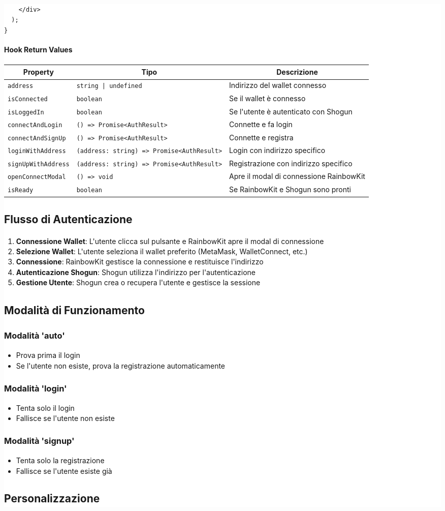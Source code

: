 ```tsx
    </div>
  );
}
```

#### Hook Return Values

| Property | Tipo | Descrizione |
|----------|------|-------------|
| `address` | `string \| undefined` | Indirizzo del wallet connesso |
| `isConnected` | `boolean` | Se il wallet è connesso |
| `isLoggedIn` | `boolean` | Se l'utente è autenticato con Shogun |
| `connectAndLogin` | `() => Promise<AuthResult>` | Connette e fa login |
| `connectAndSignUp` | `() => Promise<AuthResult>` | Connette e registra |
| `loginWithAddress` | `(address: string) => Promise<AuthResult>` | Login con indirizzo specifico |
| `signUpWithAddress` | `(address: string) => Promise<AuthResult>` | Registrazione con indirizzo specifico |
| `openConnectModal` | `() => void` | Apre il modal di connessione RainbowKit |
| `isReady` | `boolean` | Se RainbowKit e Shogun sono pronti |

## Flusso di Autenticazione

1. **Connessione Wallet**: L'utente clicca sul pulsante e RainbowKit apre il modal di connessione
2. **Selezione Wallet**: L'utente seleziona il wallet preferito (MetaMask, WalletConnect, etc.)
3. **Connessione**: RainbowKit gestisce la connessione e restituisce l'indirizzo
4. **Autenticazione Shogun**: Shogun utilizza l'indirizzo per l'autenticazione
5. **Gestione Utente**: Shogun crea o recupera l'utente e gestisce la sessione

## Modalità di Funzionamento

### Modalità 'auto'
- Prova prima il login
- Se l'utente non esiste, prova la registrazione automaticamente

### Modalità 'login'
- Tenta solo il login
- Fallisce se l'utente non esiste

### Modalità 'signup'
- Tenta solo la registrazione
- Fallisce se l'utente esiste già

## Personalizzazione
